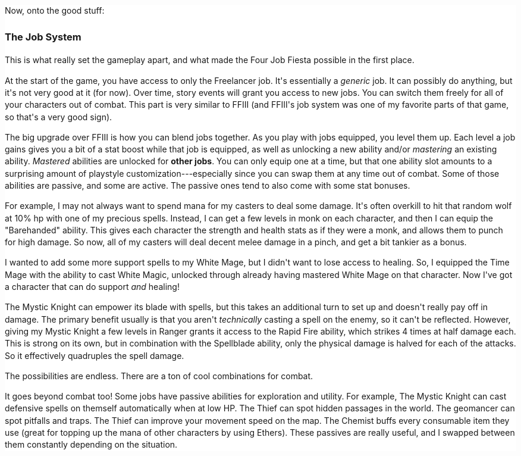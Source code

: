 Now, onto the good stuff:

### The Job System

This is what really set the gameplay apart, and what made the Four Job Fiesta
possible in the first place.

At the start of the game, you have access to only the Freelancer job. It's
essentially a _generic_ job. It can possibly do anything, but it's not very good
at it (for now). Over time, story events will grant you access to new jobs. You
can switch them freely for all of your characters out of combat. This part is
very similar to FFIII (and FFIII's job system was one of my favorite parts of
that game, so that's a very good sign).

The big upgrade over FFIII is how you can blend jobs together. As you play with
jobs equipped, you level them up. Each level a job gains gives you a bit of a
stat boost while that job is equipped, as well as unlocking a new ability and/or
_mastering_ an existing ability. _Mastered_ abilities are unlocked for **other
jobs**. You can only equip one at a time, but that one ability slot amounts to a
surprising amount of playstyle customization---especially since you can swap
them at any time out of combat. Some of those abilities are passive, and some
are active. The passive ones tend to also come with some stat bonuses.

For example, I may not always want to spend mana for my casters to deal some
damage. It's often overkill to hit that random wolf at 10% hp with one of my
precious spells. Instead, I can get a few levels in monk on each character, and
then I can equip the "Barehanded" ability. This gives each character the
strength and health stats as if they were a monk, and allows them to punch for
high damage. So now, all of my casters will deal decent melee damage in a pinch,
and get a bit tankier as a bonus.

I wanted to add some more support spells to my White Mage, but I didn't want to
lose access to healing. So, I equipped the Time Mage with the ability to cast
White Magic, unlocked through already having mastered White Mage on that
character. Now I've got a character that can do support _and_ healing!

The Mystic Knight can empower its blade with spells, but this takes an
additional turn to set up and doesn't really pay off in damage. The primary
benefit usually is that you aren't _technically_ casting a spell on the enemy,
so it can't be reflected. However, giving my Mystic Knight a few levels in
Ranger grants it access to the Rapid Fire ability, which strikes 4 times at half
damage each. This is strong on its own, but in combination with the Spellblade
ability, only the physical damage is halved for each of the attacks. So it
effectively quadruples the spell damage.

The possibilities are endless. There are a ton of cool combinations for combat.

It goes beyond combat too! Some jobs have passive abilities for exploration and
utility. For example, The Mystic Knight can cast defensive spells on themself
automatically when at low HP. The Thief can spot hidden passages in the world.
The geomancer can spot pitfalls and traps. The Thief can improve your movement
speed on the map. The Chemist buffs every consumable item they use (great for
topping up the mana of other characters by using Ethers). These passives are
really useful, and I swapped between them constantly depending on the situation.

